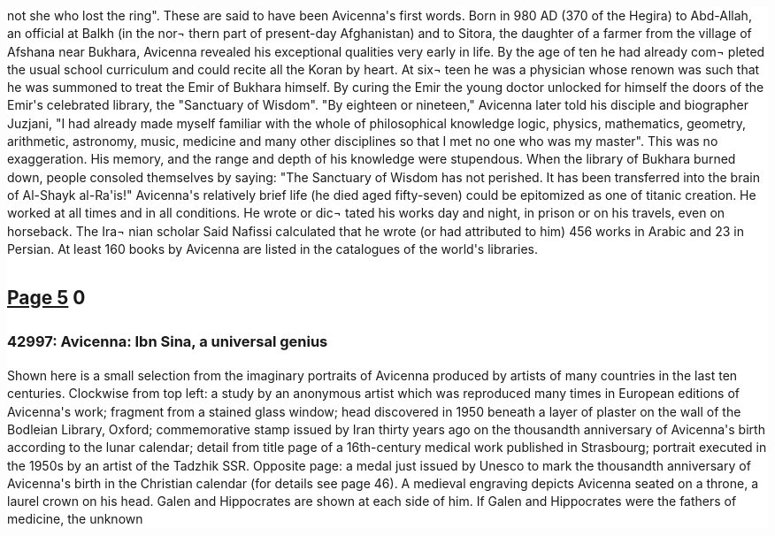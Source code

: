 not she who lost the ring". These are said to
have been Avicenna's first words.
Born in 980 AD (370 of the Hegira) to
Abd-Allah, an official at Balkh (in the nor¬
thern part of present-day Afghanistan) and
to Sitora, the daughter of a farmer from the
village of Afshana near Bukhara, Avicenna
revealed his exceptional qualities very early
in life. By the age of ten he had already com¬
pleted the usual school curriculum and
could recite all the Koran by heart. At six¬
teen he was a physician whose renown was
such that he was summoned to treat the
Emir of Bukhara himself. By curing the Emir
the young doctor unlocked for himself the
doors of the Emir's celebrated library, the
"Sanctuary of Wisdom".
"By eighteen or nineteen," Avicenna later
told his disciple and biographer Juzjani, "I
had already made myself familiar with the
whole of philosophical knowledge logic,
physics, mathematics, geometry,
arithmetic, astronomy, music, medicine and
many other disciplines so that I met no one
who was my master".
This was no exaggeration. His memory,
and the range and depth of his knowledge
were stupendous. When the library of
Bukhara burned down, people consoled
themselves by saying: "The Sanctuary of
Wisdom has not perished. It has been
transferred into the brain of Al-Shayk
al-Ra'is!"
Avicenna's relatively brief life (he died
aged fifty-seven) could be epitomized as
one of titanic creation. He worked at all
times and in all conditions. He wrote or dic¬
tated his works day and night, in prison or
on his travels, even on horseback. The Ira¬
nian scholar Said Nafissi calculated that he
wrote (or had attributed to him) 456 works in
Arabic and 23 in Persian. At least 160 books
by Avicenna are listed in the catalogues of
the world's libraries.
## [Page 5](https://demo.humlab.umu.se/courier/074765engo.pdf#page=5) 0
### 42997: Avicenna: Ibn Sina, a universal genius
Shown here is a small selection from the imaginary portraits of Avicenna produced by
artists of many countries in the last ten centuries. Clockwise from top left: a study by
an anonymous artist which was reproduced many times in European editions of
Avicenna's work; fragment from a stained glass window; head discovered in 1950
beneath a layer of plaster on the wall of the Bodleian Library, Oxford; commemorative
stamp issued by Iran thirty years ago on the thousandth anniversary of Avicenna's birth
according to the lunar calendar; detail from title page of a 16th-century medical work
published in Strasbourg; portrait executed in the 1950s by an artist of the Tadzhik SSR.
Opposite page: a medal just issued by Unesco to mark the thousandth anniversary of
Avicenna's birth in the Christian calendar (for details see page 46).
A medieval engraving depicts Avicenna
seated on a throne, a laurel crown on his
head. Galen and Hippocrates are shown at
each side of him. If Galen and Hippocrates
were the fathers of medicine, the unknown